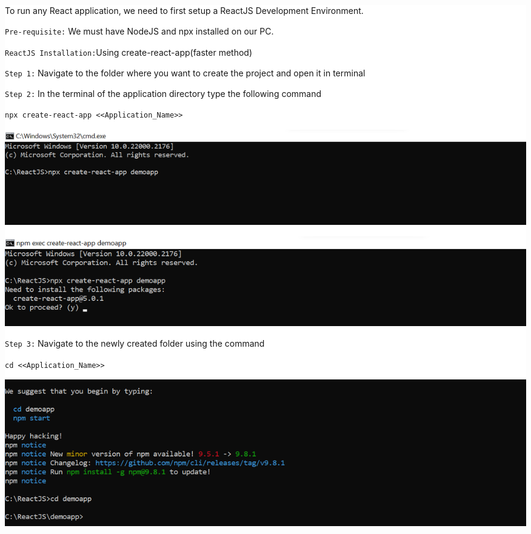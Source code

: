 To run any React application, we need to first setup a ReactJS Development Environment.

`Pre-requisite:` We must have NodeJS and npx installed on our PC.

`ReactJS Installation:`Using create-react-app(faster method)

`Step 1:` Navigate to the folder where you want to create the project and open it in terminal

`Step 2:` In the terminal of the application directory type the following command

```
npx create-react-app <<Application_Name>>

```

![environment](/images/ES1.png)

![environment](/images/ES2.png)

`Step 3:` Navigate to the newly created folder using the command

```
cd <<Application_Name>>

```
![environment](/images/ES3.png)
